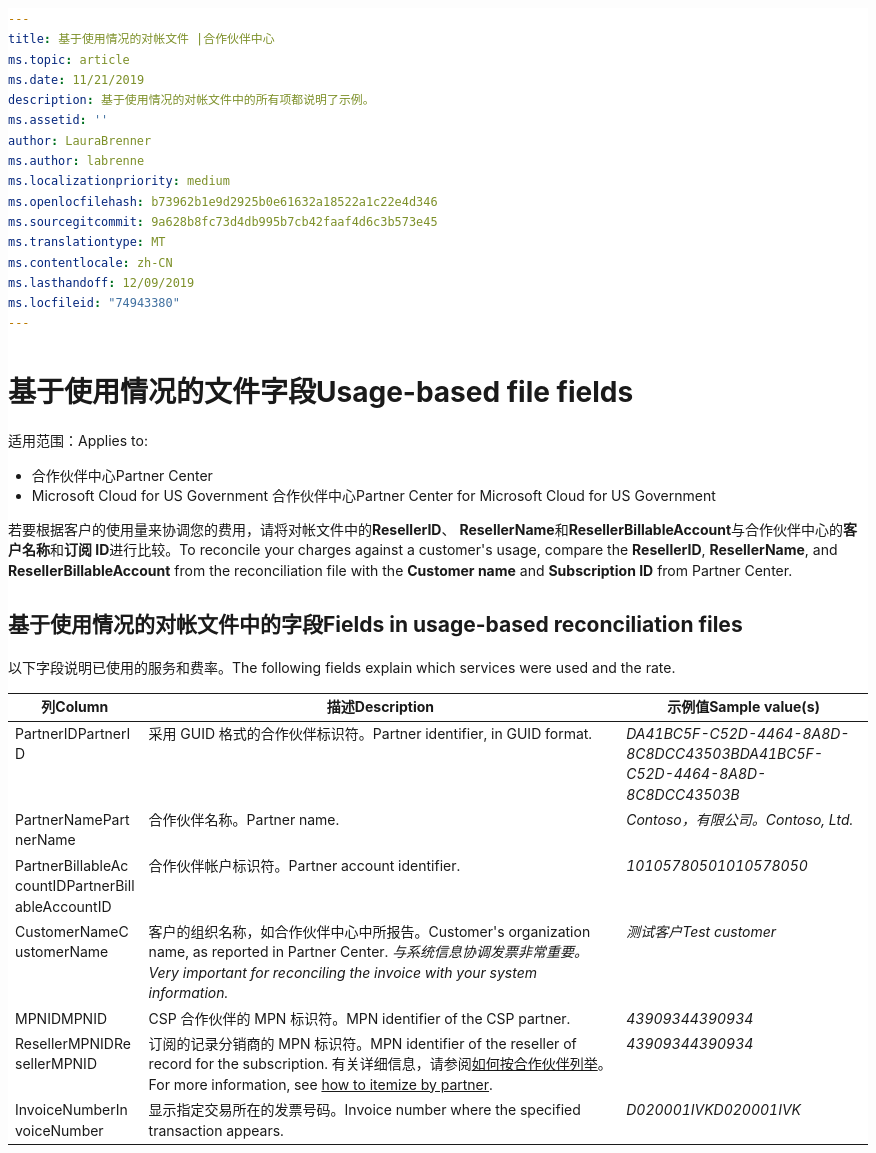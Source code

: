 ```yaml
---
title: 基于使用情况的对帐文件 |合作伙伴中心
ms.topic: article
ms.date: 11/21/2019
description: 基于使用情况的对帐文件中的所有项都说明了示例。
ms.assetid: ''
author: LauraBrenner
ms.author: labrenne
ms.localizationpriority: medium
ms.openlocfilehash: b73962b1e9d2925b0e61632a18522a1c22e4d346
ms.sourcegitcommit: 9a628b8fc73d4db995b7cb42faaf4d6c3b573e45
ms.translationtype: MT
ms.contentlocale: zh-CN
ms.lasthandoff: 12/09/2019
ms.locfileid: "74943380"
---
```

# <a name="usage-based-file-fields"></a><span data-ttu-id="c5aee-103">基于使用情况的文件字段</span><span class="sxs-lookup"><span data-stu-id="c5aee-103">Usage-based file fields</span></span>

<span data-ttu-id="c5aee-104">适用范围：</span><span class="sxs-lookup"><span data-stu-id="c5aee-104">Applies to:</span></span>

- <span data-ttu-id="c5aee-105">合作伙伴中心</span><span class="sxs-lookup"><span data-stu-id="c5aee-105">Partner Center</span></span>
- <span data-ttu-id="c5aee-106">Microsoft Cloud for US Government 合作伙伴中心</span><span class="sxs-lookup"><span data-stu-id="c5aee-106">Partner Center for Microsoft Cloud for US Government</span></span>

<span data-ttu-id="c5aee-107">若要根据客户的使用量来协调您的费用，请将对帐文件中的**ResellerID**、 **ResellerName**和**ResellerBillableAccount**与合作伙伴中心的**客户名称**和**订阅 ID**进行比较。</span><span class="sxs-lookup"><span data-stu-id="c5aee-107">To reconcile your charges against a customer's usage, compare the **ResellerID**, **ResellerName**, and **ResellerBillableAccount** from the reconciliation file with the **Customer name** and **Subscription ID** from Partner Center.</span></span>

## <a name="fields-in-usage-based-reconciliation-files"></a><span data-ttu-id="c5aee-108">基于使用情况的对帐文件中的字段</span><span class="sxs-lookup"><span data-stu-id="c5aee-108">Fields in usage-based reconciliation files</span></span>

<span data-ttu-id="c5aee-109">以下字段说明已使用的服务和费率。</span><span class="sxs-lookup"><span data-stu-id="c5aee-109">The following fields explain which services were used and the rate.</span></span>

| <span data-ttu-id="c5aee-110">列</span><span class="sxs-lookup"><span data-stu-id="c5aee-110">Column</span></span> | <span data-ttu-id="c5aee-111">描述</span><span class="sxs-lookup"><span data-stu-id="c5aee-111">Description</span></span> | <span data-ttu-id="c5aee-112">示例值</span><span class="sxs-lookup"><span data-stu-id="c5aee-112">Sample value(s)</span></span> |
| ------ | ----------- | ------------ |
| <span data-ttu-id="c5aee-113">PartnerID</span><span class="sxs-lookup"><span data-stu-id="c5aee-113">PartnerID</span></span> | <span data-ttu-id="c5aee-114">采用 GUID 格式的合作伙伴标识符。</span><span class="sxs-lookup"><span data-stu-id="c5aee-114">Partner identifier, in GUID format.</span></span> | <span data-ttu-id="c5aee-115">*DA41BC5F-C52D-4464-8A8D-8C8DCC43503B*</span><span class="sxs-lookup"><span data-stu-id="c5aee-115">*DA41BC5F-C52D-4464-8A8D-8C8DCC43503B*</span></span> |
| <span data-ttu-id="c5aee-116">PartnerName</span><span class="sxs-lookup"><span data-stu-id="c5aee-116">PartnerName</span></span> | <span data-ttu-id="c5aee-117">合作伙伴名称。</span><span class="sxs-lookup"><span data-stu-id="c5aee-117">Partner name.</span></span> | <span data-ttu-id="c5aee-118">*Contoso，有限公司。*</span><span class="sxs-lookup"><span data-stu-id="c5aee-118">*Contoso, Ltd.*</span></span> |
| <span data-ttu-id="c5aee-119">PartnerBillableAccountID</span><span class="sxs-lookup"><span data-stu-id="c5aee-119">PartnerBillableAccountID</span></span> | <span data-ttu-id="c5aee-120">合作伙伴帐户标识符。</span><span class="sxs-lookup"><span data-stu-id="c5aee-120">Partner account identifier.</span></span> | <span data-ttu-id="c5aee-121">*1010578050*</span><span class="sxs-lookup"><span data-stu-id="c5aee-121">*1010578050*</span></span> |
| <span data-ttu-id="c5aee-122">CustomerName</span><span class="sxs-lookup"><span data-stu-id="c5aee-122">CustomerName</span></span> | <span data-ttu-id="c5aee-123">客户的组织名称，如合作伙伴中心中所报告。</span><span class="sxs-lookup"><span data-stu-id="c5aee-123">Customer's organization name, as reported in Partner Center.</span></span> <span data-ttu-id="c5aee-124">*与系统信息协调发票非常重要。*</span><span class="sxs-lookup"><span data-stu-id="c5aee-124">*Very important for reconciling the invoice with your system information.*</span></span> | <span data-ttu-id="c5aee-125">*测试客户*</span><span class="sxs-lookup"><span data-stu-id="c5aee-125">*Test customer*</span></span> |
| <span data-ttu-id="c5aee-126">MPNID</span><span class="sxs-lookup"><span data-stu-id="c5aee-126">MPNID</span></span> | <span data-ttu-id="c5aee-127">CSP 合作伙伴的 MPN 标识符。</span><span class="sxs-lookup"><span data-stu-id="c5aee-127">MPN identifier of the CSP partner.</span></span> | <span data-ttu-id="c5aee-128">*4390934*</span><span class="sxs-lookup"><span data-stu-id="c5aee-128">*4390934*</span></span> |
| <span data-ttu-id="c5aee-129">ResellerMPNID</span><span class="sxs-lookup"><span data-stu-id="c5aee-129">ResellerMPNID</span></span> | <span data-ttu-id="c5aee-130">订阅的记录分销商的 MPN 标识符。</span><span class="sxs-lookup"><span data-stu-id="c5aee-130">MPN identifier of the reseller of record for the subscription.</span></span> <span data-ttu-id="c5aee-131">有关详细信息，请参阅[如何按合作伙伴列举](use-the-reconciliation-files.md#itemize-reconciliation-files-by-partner)。</span><span class="sxs-lookup"><span data-stu-id="c5aee-131">For more information, see [how to itemize by partner](use-the-reconciliation-files.md#itemize-reconciliation-files-by-partner).</span></span> | <span data-ttu-id="c5aee-132">*4390934*</span><span class="sxs-lookup"><span data-stu-id="c5aee-132">*4390934*</span></span> |
| <span data-ttu-id="c5aee-133">InvoiceNumber</span><span class="sxs-lookup"><span data-stu-id="c5aee-133">InvoiceNumber</span></span> | <span data-ttu-id="c5aee-134">显示指定交易所在的发票号码。</span><span class="sxs-lookup"><span data-stu-id="c5aee-134">Invoice number where the specified transaction appears.</span></span> | <span data-ttu-id="c5aee-135">*D020001IVK*</span><span class="sxs-lookup"><span data-stu-id="c5aee-135">*D020001IVK*</span></span> |